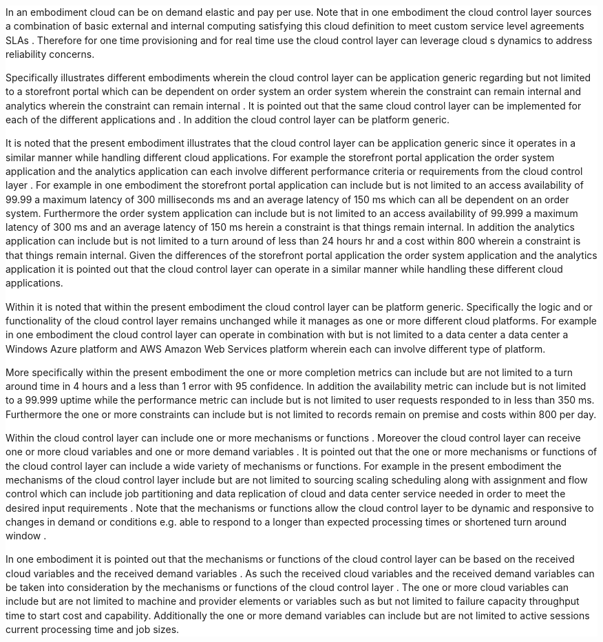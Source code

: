 In an embodiment cloud can be on demand elastic and pay per use. Note that in one embodiment the cloud control layer sources a combination of basic external and internal computing satisfying this cloud definition to meet custom service level agreements SLAs . Therefore for one time provisioning and for real time use the cloud control layer can leverage cloud s dynamics to address reliability concerns.

Specifically illustrates different embodiments wherein the cloud control layer can be application generic regarding but not limited to a storefront portal which can be dependent on order system an order system wherein the constraint can remain internal and analytics wherein the constraint can remain internal . It is pointed out that the same cloud control layer can be implemented for each of the different applications and . In addition the cloud control layer can be platform generic.

It is noted that the present embodiment illustrates that the cloud control layer can be application generic since it operates in a similar manner while handling different cloud applications. For example the storefront portal application the order system application and the analytics application can each involve different performance criteria or requirements from the cloud control layer . For example in one embodiment the storefront portal application can include but is not limited to an access availability of 99.99 a maximum latency of 300 milliseconds ms and an average latency of 150 ms which can all be dependent on an order system. Furthermore the order system application can include but is not limited to an access availability of 99.999 a maximum latency of 300 ms and an average latency of 150 ms herein a constraint is that things remain internal. In addition the analytics application can include but is not limited to a turn around of less than 24 hours hr and a cost within 800 wherein a constraint is that things remain internal. Given the differences of the storefront portal application the order system application and the analytics application it is pointed out that the cloud control layer can operate in a similar manner while handling these different cloud applications.

Within it is noted that within the present embodiment the cloud control layer can be platform generic. Specifically the logic and or functionality of the cloud control layer remains unchanged while it manages as one or more different cloud platforms. For example in one embodiment the cloud control layer can operate in combination with but is not limited to a data center a data center a Windows Azure platform and AWS Amazon Web Services platform wherein each can involve different type of platform.

More specifically within the present embodiment the one or more completion metrics can include but are not limited to a turn around time in 4 hours and a less than 1 error with 95 confidence. In addition the availability metric can include but is not limited to a 99.999 uptime while the performance metric can include but is not limited to user requests responded to in less than 350 ms. Furthermore the one or more constraints can include but is not limited to records remain on premise and costs within 800 per day.

Within the cloud control layer can include one or more mechanisms or functions . Moreover the cloud control layer can receive one or more cloud variables and one or more demand variables . It is pointed out that the one or more mechanisms or functions of the cloud control layer can include a wide variety of mechanisms or functions. For example in the present embodiment the mechanisms of the cloud control layer include but are not limited to sourcing scaling scheduling along with assignment and flow control which can include job partitioning and data replication of cloud and data center service needed in order to meet the desired input requirements . Note that the mechanisms or functions allow the cloud control layer to be dynamic and responsive to changes in demand or conditions e.g. able to respond to a longer than expected processing times or shortened turn around window .

In one embodiment it is pointed out that the mechanisms or functions of the cloud control layer can be based on the received cloud variables and the received demand variables . As such the received cloud variables and the received demand variables can be taken into consideration by the mechanisms or functions of the cloud control layer . The one or more cloud variables can include but are not limited to machine and provider elements or variables such as but not limited to failure capacity throughput time to start cost and capability. Additionally the one or more demand variables can include but are not limited to active sessions current processing time and job sizes.
